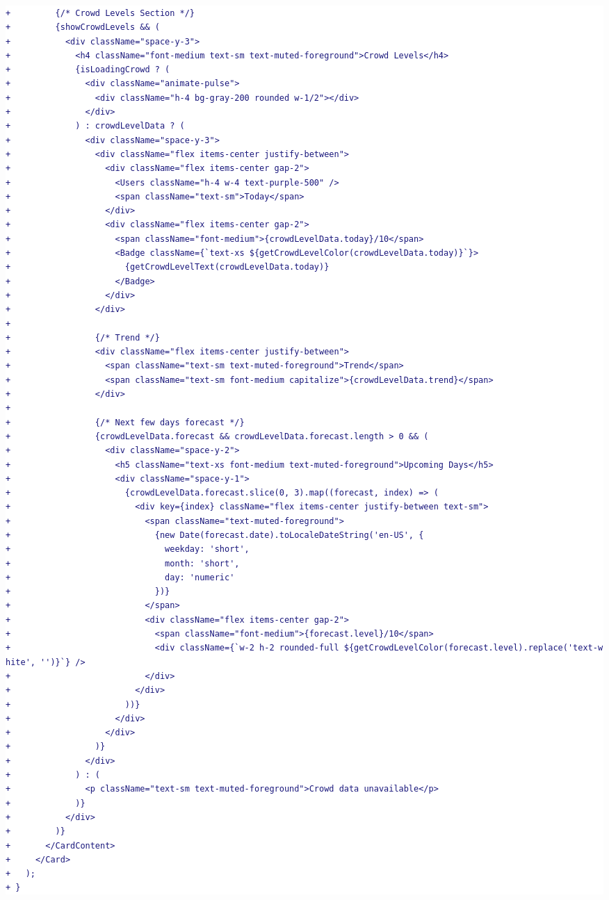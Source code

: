 ```diff
+         {/* Crowd Levels Section */}
+         {showCrowdLevels && (
+           <div className="space-y-3">
+             <h4 className="font-medium text-sm text-muted-foreground">Crowd Levels</h4>
+             {isLoadingCrowd ? (
+               <div className="animate-pulse">
+                 <div className="h-4 bg-gray-200 rounded w-1/2"></div>
+               </div>
+             ) : crowdLevelData ? (
+               <div className="space-y-3">
+                 <div className="flex items-center justify-between">
+                   <div className="flex items-center gap-2">
+                     <Users className="h-4 w-4 text-purple-500" />
+                     <span className="text-sm">Today</span>
+                   </div>
+                   <div className="flex items-center gap-2">
+                     <span className="font-medium">{crowdLevelData.today}/10</span>
+                     <Badge className={`text-xs ${getCrowdLevelColor(crowdLevelData.today)}`}>
+                       {getCrowdLevelText(crowdLevelData.today)}
+                     </Badge>
+                   </div>
+                 </div>
+ 
+                 {/* Trend */}
+                 <div className="flex items-center justify-between">
+                   <span className="text-sm text-muted-foreground">Trend</span>
+                   <span className="text-sm font-medium capitalize">{crowdLevelData.trend}</span>
+                 </div>
+ 
+                 {/* Next few days forecast */}
+                 {crowdLevelData.forecast && crowdLevelData.forecast.length > 0 && (
+                   <div className="space-y-2">
+                     <h5 className="text-xs font-medium text-muted-foreground">Upcoming Days</h5>
+                     <div className="space-y-1">
+                       {crowdLevelData.forecast.slice(0, 3).map((forecast, index) => (
+                         <div key={index} className="flex items-center justify-between text-sm">
+                           <span className="text-muted-foreground">
+                             {new Date(forecast.date).toLocaleDateString('en-US', {
+                               weekday: 'short',
+                               month: 'short',
+                               day: 'numeric'
+                             })}
+                           </span>
+                           <div className="flex items-center gap-2">
+                             <span className="font-medium">{forecast.level}/10</span>
+                             <div className={`w-2 h-2 rounded-full ${getCrowdLevelColor(forecast.level).replace('text-white', '')}`} />
+                           </div>
+                         </div>
+                       ))}
+                     </div>
+                   </div>
+                 )}
+               </div>
+             ) : (
+               <p className="text-sm text-muted-foreground">Crowd data unavailable</p>
+             )}
+           </div>
+         )}
+       </CardContent>
+     </Card>
+   );
+ }
```